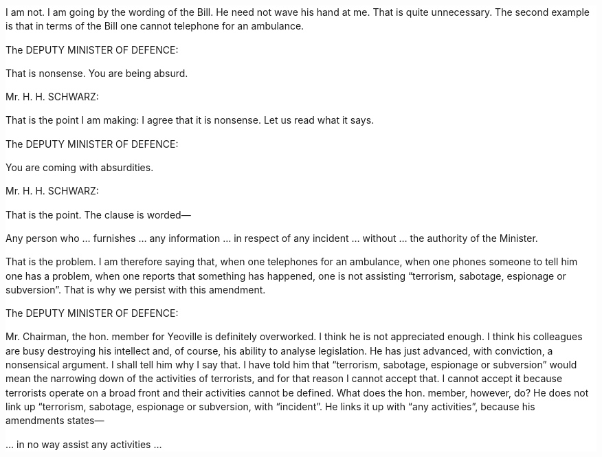 <p>I am not. I am going by the wording of the Bill. He need not wave his hand at me. That is quite unnecessary. The second example is that in terms of the Bill one cannot telephone for an ambulance.</p>

</speech>

<speech by="#deputy_minister_of_defence">

<from>The <person refersTo="hansard_za">DEPUTY MINISTER OF DEFENCE</person>:</from>

<p>That is nonsense. You are being absurd.</p>

</speech>

<speech by="#schwarz">

<from>Mr. <person refersTo="hansard_za">H. H. SCHWARZ</person>:</from>

<p>That is the point I am making: I agree that it is nonsense. Let us read what it says.</p>

</speech>

<speech by="#deputy_minister_of_defence">

<from>The <person refersTo="hansard_za">DEPUTY MINISTER OF DEFENCE</person>:</from>

<p>You are coming with absurdities.</p>

</speech>

<speech by="#schwarz">

<from>Mr. <person refersTo="hansard_za">H. H. SCHWARZ</person>:</from>

<p>That is the point. The clause is worded&#x2014;</p>

<block name="quote">Any person who &#x2026; furnishes &#x2026; any information &#x2026; in respect of any incident &#x2026; without &#x2026; the authority of the Minister.</block>

<p>That is the problem. I am therefore saying that, when one telephones for an ambulance, when one phones someone to tell him one has a problem, when one reports that something has happened, one is not assisting &#x201C;terrorism, sabotage, espionage or subversion&#x201D;. That is why we persist with this amendment.</p>

</speech>

<speech by="#deputy_minister_of_defence">

<from>The <person refersTo="hansard_za">DEPUTY MINISTER OF DEFENCE</person>:</from>

<p>Mr. Chairman, the hon. member for Yeoville is definitely overworked. I think he is not appreciated enough. I think his colleagues are busy destroying his intellect and, of course, his ability to analyse legislation. He has just advanced, with conviction, a nonsensical argument. I shall tell him why I say that. I have told him that &#x201C;terrorism, <span class="col_9245-9246" refersTo="page_1355"/>sabotage, espionage or subversion&#x201D; would mean the narrowing down of the activities of terrorists, and for that reason I cannot accept that. I cannot accept it because terrorists operate on a broad front and their activities cannot be defined. What does the hon. member, however, do? He does not link up &#x201C;terrorism, sabotage, espionage or subversion, with &#x201C;incident&#x201D;. He links it up with &#x201C;any activities&#x201D;, because his amendments states&#x2014;</p>

<block name="quote">&#x2026; in no way assist any activities &#x2026;</block>
